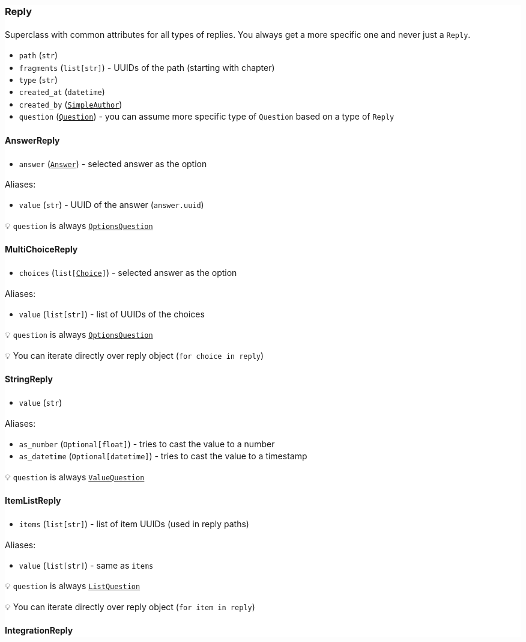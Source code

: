 ### Reply

Superclass with common attributes for all types of replies. You always get a more specific one and never just a `Reply`.

* `path` (`str`)
* `fragments` (`list[str]`) - UUIDs of the path (starting with chapter)
* `type` (`str`)
* `created_at` (`datetime`)
* `created_by` ([`SimpleAuthor`](#simpleauthor))
* `question` ([`Question`](#question)) - you can assume more specific type of `Question` based on a type of `Reply`

#### AnswerReply

* `answer` ([`Answer`](#answer)) - selected answer as the option

Aliases:

* `value` (`str`) - UUID of the answer (`answer.uuid`)

:bulb: `question` is always [`OptionsQuestion`](#optionsquestion)

#### MultiChoiceReply

* `choices` (`list[`[`Choice`](#choice)`]`) - selected answer as the option

Aliases:

* `value` (`list[str]`) - list of UUIDs of the choices

:bulb: `question` is always [`OptionsQuestion`](#optionsquestion)

:bulb: You can iterate directly over reply object (`for choice in reply`)

#### StringReply

* `value` (`str`)

Aliases:

* `as_number` (`Optional[float]`) - tries to cast the value to a number
* `as_datetime` (`Optional[datetime]`) - tries to cast the value to a timestamp

:bulb: `question` is always [`ValueQuestion`](#valuequestion)

#### ItemListReply

* `items` (`list[str]`) - list of item UUIDs (used in reply paths)

Aliases:

* `value` (`list[str]`) - same as `items`

:bulb: `question` is always [`ListQuestion`](#listquestion)

:bulb: You can iterate directly over reply object (`for item in reply`)

#### IntegrationReply
